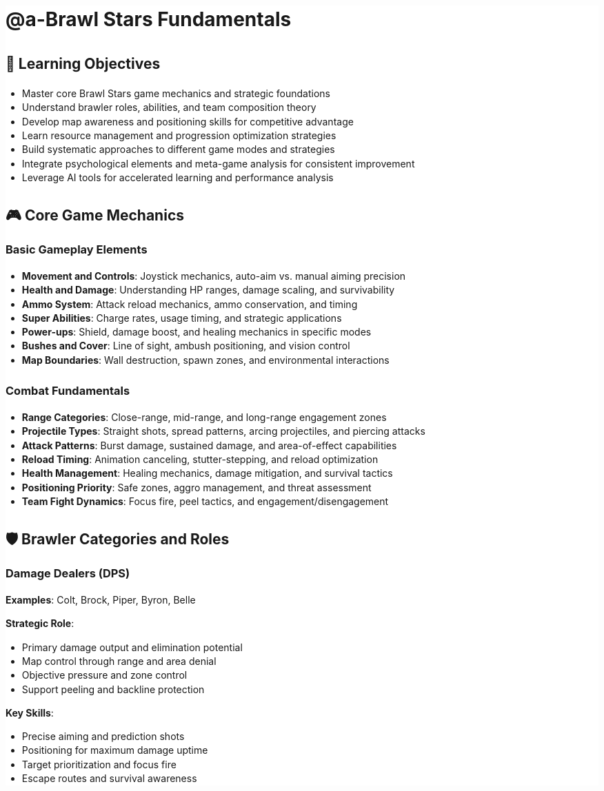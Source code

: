 # @a-Brawl Stars Fundamentals

## 🎯 Learning Objectives
- Master core Brawl Stars game mechanics and strategic foundations
- Understand brawler roles, abilities, and team composition theory
- Develop map awareness and positioning skills for competitive advantage
- Learn resource management and progression optimization strategies
- Build systematic approaches to different game modes and strategies
- Integrate psychological elements and meta-game analysis for consistent improvement
- Leverage AI tools for accelerated learning and performance analysis

## 🎮 Core Game Mechanics

### Basic Gameplay Elements
- **Movement and Controls**: Joystick mechanics, auto-aim vs. manual aiming precision
- **Health and Damage**: Understanding HP ranges, damage scaling, and survivability
- **Ammo System**: Attack reload mechanics, ammo conservation, and timing
- **Super Abilities**: Charge rates, usage timing, and strategic applications
- **Power-ups**: Shield, damage boost, and healing mechanics in specific modes
- **Bushes and Cover**: Line of sight, ambush positioning, and vision control
- **Map Boundaries**: Wall destruction, spawn zones, and environmental interactions

### Combat Fundamentals
- **Range Categories**: Close-range, mid-range, and long-range engagement zones
- **Projectile Types**: Straight shots, spread patterns, arcing projectiles, and piercing attacks
- **Attack Patterns**: Burst damage, sustained damage, and area-of-effect capabilities
- **Reload Timing**: Animation canceling, stutter-stepping, and reload optimization
- **Health Management**: Healing mechanics, damage mitigation, and survival tactics
- **Positioning Priority**: Safe zones, aggro management, and threat assessment
- **Team Fight Dynamics**: Focus fire, peel tactics, and engagement/disengagement

## 🛡️ Brawler Categories and Roles

### Damage Dealers (DPS)
**Examples**: Colt, Brock, Piper, Byron, Belle

**Strategic Role**:
- Primary damage output and elimination potential
- Map control through range and area denial
- Objective pressure and zone control
- Support peeling and backline protection

**Key Skills**:
- Precise aiming and prediction shots
- Positioning for maximum damage uptime
- Target prioritization and focus fire
- Escape routes and survival awareness
